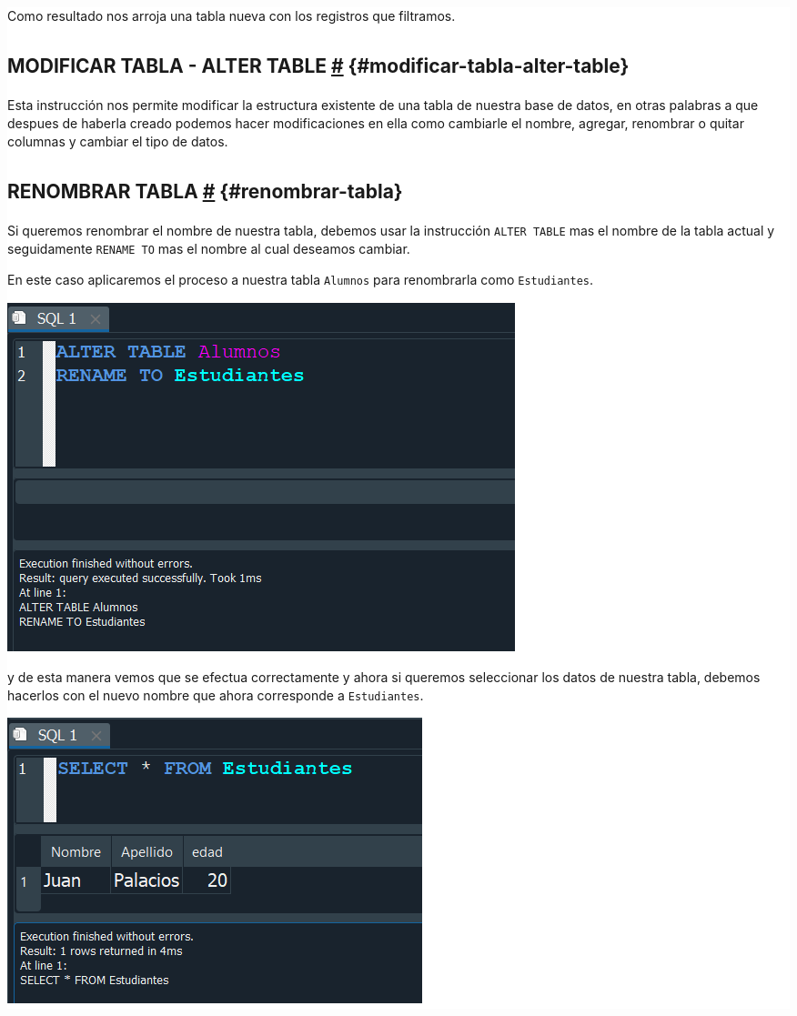 Como resultado nos arroja una tabla nueva con los registros que filtramos.


## MODIFICAR TABLA - ALTER TABLE [#](#modificar-tabla-alter-table) {#modificar-tabla-alter-table} 

Esta instrucción nos permite modificar la estructura existente de una tabla de nuestra base de datos, en otras palabras a que despues de haberla creado podemos hacer modificaciones en ella como cambiarle el nombre, agregar, renombrar o quitar columnas y cambiar el tipo de datos.


## RENOMBRAR TABLA [#](#renombrar-tabla) {#renombrar-tabla} 

Si queremos renombrar el nombre de nuestra tabla, debemos usar la instrucción `ALTER TABLE` mas el nombre de la tabla actual y seguidamente `RENAME TO` mas el nombre al cual deseamos cambiar.

En este caso aplicaremos el proceso a nuestra tabla `Alumnos` para renombrarla como `Estudiantes`.


![](/assets/images/articles/2023-06-20-Sql/sql10.PNG)

y de esta manera vemos que se efectua correctamente y ahora si queremos seleccionar los datos de nuestra tabla, debemos hacerlos con el nuevo nombre que ahora corresponde a `Estudiantes`.


![](/assets/images/articles/2023-06-20-Sql/sql11.PNG)
